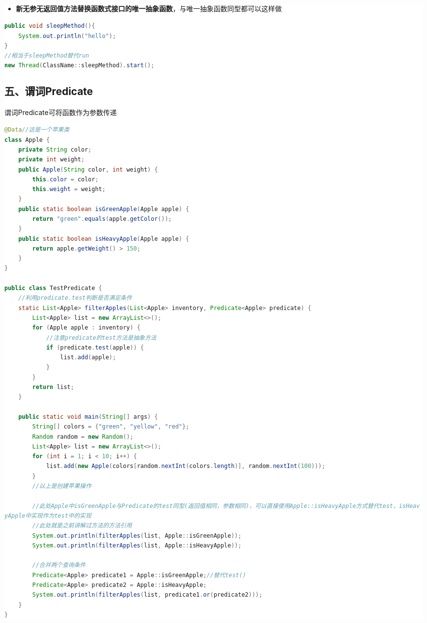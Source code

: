 * **新无参无返回值方法替换函数式接口的唯一抽象函数**，与唯一抽象函数同型都可以这样做

```java
public void sleepMethod(){
	System.out.println("hello");
}
//相当于sleepMethod替代run
new Thread(ClassName::sleepMethod).start();
```

## 五、谓词Predicate

谓词Predicate可将函数作为参数传递

```java
@Data//这是一个苹果类
class Apple {
    private String color;
    private int weight;
    public Apple(String color, int weight) {
        this.color = color;
        this.weight = weight;
    }
    public static boolean isGreenApple(Apple apple) {
        return "green".equals(apple.getColor());
    }
    public static boolean isHeavyApple(Apple apple) {
        return apple.getWeight() > 150;
    }
}

public class TestPredicate {
	//利用predicate.test判断是否满足条件
    static List<Apple> filterApples(List<Apple> inventory, Predicate<Apple> predicate) {
        List<Apple> list = new ArrayList<>();
        for (Apple apple : inventory) {
        	//注意predicate的test方法是抽象方法
            if (predicate.test(apple)) {
                list.add(apple);
            }
        }
        return list;
    }

    public static void main(String[] args) {
        String[] colors = {"green", "yellow", "red"};
        Random random = new Random();
        List<Apple> list = new ArrayList<>();
        for (int i = 1; i < 10; i++) {
            list.add(new Apple(colors[random.nextInt(colors.length)], random.nextInt(100)));
        }
        //以上是创建苹果操作

        //此处Apple中isGreenApple与Predicate的test同型(返回值相同，参数相同)，可以直接使用Apple::isHeavyApple方式替代test，isHeavyApple中实现作为test中的实现
        //此处就是之前讲解过方法的方法引用
        System.out.println(filterApples(list, Apple::isGreenApple));
        System.out.println(filterApples(list, Apple::isHeavyApple));

        //合并两个查询条件
        Predicate<Apple> predicate1 = Apple::isGreenApple;//替代test()
        Predicate<Apple> predicate2 = Apple::isHeavyApple;
        System.out.println(filterApples(list, predicate1.or(predicate2)));
    }
}
```